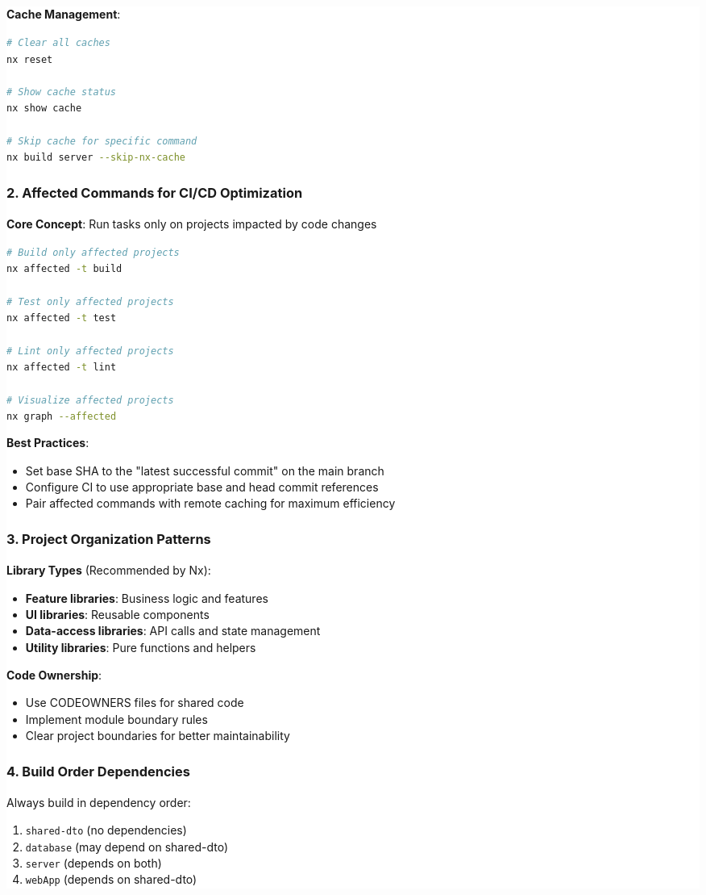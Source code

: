 **Cache Management**:
```bash
# Clear all caches
nx reset

# Show cache status
nx show cache

# Skip cache for specific command
nx build server --skip-nx-cache
```

### 2. Affected Commands for CI/CD Optimization

**Core Concept**: Run tasks only on projects impacted by code changes

```bash
# Build only affected projects
nx affected -t build

# Test only affected projects
nx affected -t test

# Lint only affected projects
nx affected -t lint

# Visualize affected projects
nx graph --affected
```

**Best Practices**:
- Set base SHA to the "latest successful commit" on the main branch
- Configure CI to use appropriate base and head commit references
- Pair affected commands with remote caching for maximum efficiency

### 3. Project Organization Patterns

**Library Types** (Recommended by Nx):
- **Feature libraries**: Business logic and features
- **UI libraries**: Reusable components
- **Data-access libraries**: API calls and state management
- **Utility libraries**: Pure functions and helpers

**Code Ownership**:
- Use CODEOWNERS files for shared code
- Implement module boundary rules
- Clear project boundaries for better maintainability

### 4. Build Order Dependencies
Always build in dependency order:
1. `shared-dto` (no dependencies)
2. `database` (may depend on shared-dto)
3. `server` (depends on both)
4. `webApp` (depends on shared-dto)
